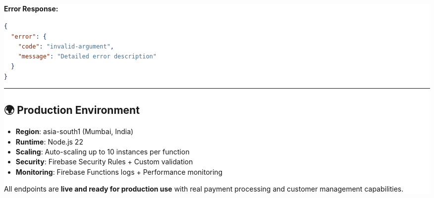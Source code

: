 **Error Response:**
```json
{
  "error": {
    "code": "invalid-argument",
    "message": "Detailed error description"
  }
}
```

---

## 🌍 Production Environment

- **Region**: asia-south1 (Mumbai, India)
- **Runtime**: Node.js 22
- **Scaling**: Auto-scaling up to 10 instances per function
- **Security**: Firebase Security Rules + Custom validation
- **Monitoring**: Firebase Functions logs + Performance monitoring

All endpoints are **live and ready for production use** with real payment processing and customer management capabilities.
